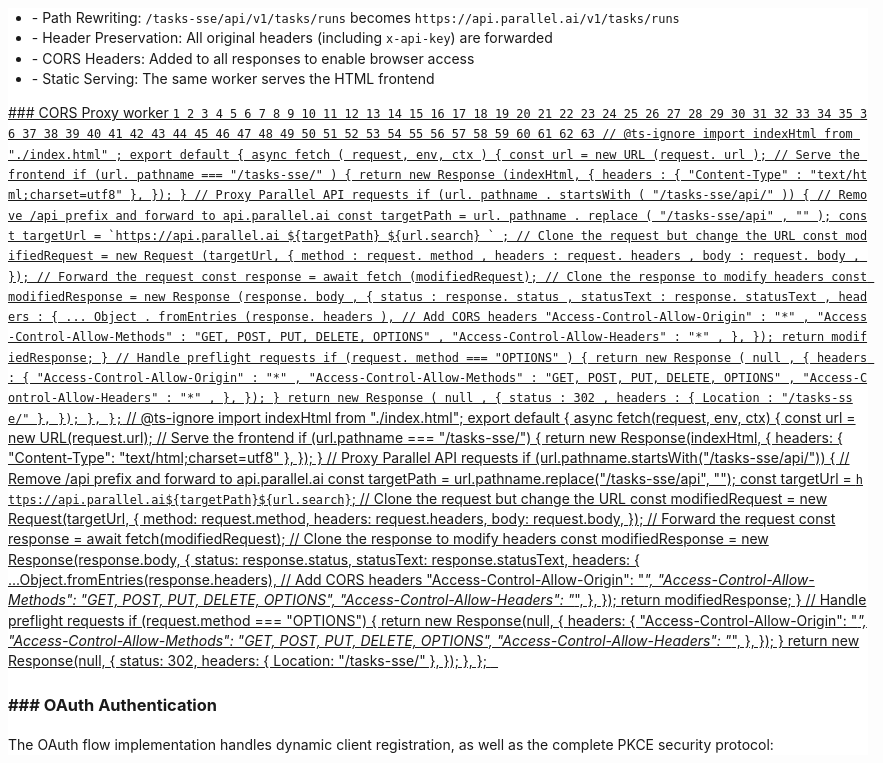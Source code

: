* \- Path Rewriting: `/tasks-sse/api/v1/tasks/runs` becomes `https://api.parallel.ai/v1/tasks/runs`
* \- Header Preservation: All original headers (including `x-api-key`) are forwarded
* \- CORS Headers: Added to all responses to enable browser access
* \- Static Serving: The same worker serves the HTML frontend

[\### CORS Proxy worker ``` 1 2 3 4 5 6 7 8 9 10 11 12 13 14 15 16 17 18 19 20 21 22 23 24 25 26 27 28 29 30 31 32 33 34 35 36 37 38 39 40 41 42 43 44 45 46 47 48 49 50 51 52 53 54 55 56 57 58 59 60 61 62 63 // @ts-ignore import indexHtml from "./index.html" ; export default { async fetch ( request, env, ctx ) { const url = new URL (request. url ); // Serve the frontend if (url. pathname === "/tasks-sse/" ) { return new Response (indexHtml, { headers : { "Content-Type" : "text/html;charset=utf8" }, }); } // Proxy Parallel API requests if (url. pathname . startsWith ( "/tasks-sse/api/" )) { // Remove /api prefix and forward to api.parallel.ai const targetPath = url. pathname . replace ( "/tasks-sse/api" , "" ); const targetUrl = `https://api.parallel.ai ${targetPath} ${url.search} ` ; // Clone the request but change the URL const modifiedRequest = new Request (targetUrl, { method : request. method , headers : request. headers , body : request. body , }); // Forward the request const response = await fetch (modifiedRequest); // Clone the response to modify headers const modifiedResponse = new Response (response. body , { status : response. status , statusText : response. statusText , headers : { ... Object . fromEntries (response. headers ), // Add CORS headers "Access-Control-Allow-Origin" : "*" , "Access-Control-Allow-Methods" : "GET, POST, PUT, DELETE, OPTIONS" , "Access-Control-Allow-Headers" : "*" , }, }); return modifiedResponse; } // Handle preflight requests if (request. method === "OPTIONS" ) { return new Response ( null , { headers : { "Access-Control-Allow-Origin" : "*" , "Access-Control-Allow-Methods" : "GET, POST, PUT, DELETE, OPTIONS" , "Access-Control-Allow-Headers" : "*" , }, }); } return new Response ( null , { status : 302 , headers : { Location : "/tasks-sse/" }, }); }, }; ``` // @ts-ignore import indexHtml from "./index.html"; export default { async fetch(request, env, ctx) { const url = new URL(request.url); // Serve the frontend if (url.pathname === "/tasks-sse/") { return new Response(indexHtml, { headers: { "Content-Type": "text/html;charset=utf8" }, }); } // Proxy Parallel API requests if (url.pathname.startsWith("/tasks-sse/api/")) { // Remove /api prefix and forward to api.parallel.ai const targetPath = url.pathname.replace("/tasks-sse/api", ""); const targetUrl = `https://api.parallel.ai${targetPath}${url.search}`; // Clone the request but change the URL const modifiedRequest = new Request(targetUrl, { method: request.method, headers: request.headers, body: request.body, }); // Forward the request const response = await fetch(modifiedRequest); // Clone the response to modify headers const modifiedResponse = new Response(response.body, { status: response.status, statusText: response.statusText, headers: { ...Object.fromEntries(response.headers), // Add CORS headers "Access-Control-Allow-Origin": "*", "Access-Control-Allow-Methods": "GET, POST, PUT, DELETE, OPTIONS", "Access-Control-Allow-Headers": "*", }, }); return modifiedResponse; } // Handle preflight requests if (request.method === "OPTIONS") { return new Response(null, { headers: { "Access-Control-Allow-Origin": "*", "Access-Control-Allow-Methods": "GET, POST, PUT, DELETE, OPTIONS", "Access-Control-Allow-Headers": "*", }, }); } return new Response(null, { status: 302, headers: { Location: "/tasks-sse/" }, }); }, }; ``` ```]( )

### \### OAuth Authentication

The OAuth flow implementation handles dynamic client registration, as well as the complete PKCE security protocol:
